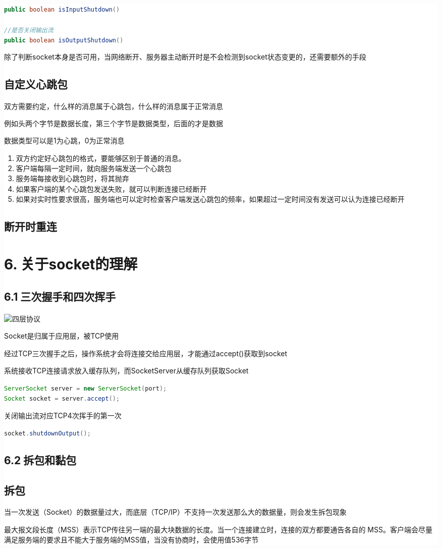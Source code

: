```java
public boolean isInputShutdown()

//是否关闭输出流
public boolean isOutputShutdown()
```

除了判断socket本身是否可用，当网络断开、服务器主动断开时是不会检测到socket状态变更的，还需要额外的手段

## 自定义心跳包
双方需要约定，什么样的消息属于心跳包，什么样的消息属于正常消息

例如头两个字节是数据长度，第三个字节是数据类型，后面的才是数据

数据类型可以是1为心跳，0为正常消息

1. 双方约定好心跳包的格式，要能够区别于普通的消息。
2. 客户端每隔一定时间，就向服务端发送一个心跳包
3. 服务端每接收到心跳包时，将其抛弃
4. 如果客户端的某个心跳包发送失败，就可以判断连接已经断开
5. 如果对实时性要求很高，服务端也可以定时检查客户端发送心跳包的频率，如果超过一定时间没有发送可以认为连接已经断开

## 断开时重连



# 6. 关于socket的理解
## 6.1 三次握手和四次挥手
![四层协议](../pic/Sockets_四层协议.png)

Socket是归属于应用层，被TCP使用

经过TCP三次握手之后，操作系统才会将连接交给应用层，才能通过accept()获取到socket

系统接收TCP连接请求放入缓存队列，而SocketServer从缓存队列获取Socket
```java
ServerSocket server = new ServerSocket(port);
Socket socket = server.accept();
```

关闭输出流对应TCP4次挥手的第一次
```java
socket.shutdownOutput();
```


## 6.2 拆包和黏包
## 拆包
当一次发送（Socket）的数据量过大，而底层（TCP/IP）不支持一次发送那么大的数据量，则会发生拆包现象

最大报文段长度（MSS）表示TCP传往另一端的最大块数据的长度。当一个连接建立时，连接的双方都要通告各自的 MSS。客户端会尽量满足服务端的要求且不能大于服务端的MSS值，当没有协商时，会使用值536字节
